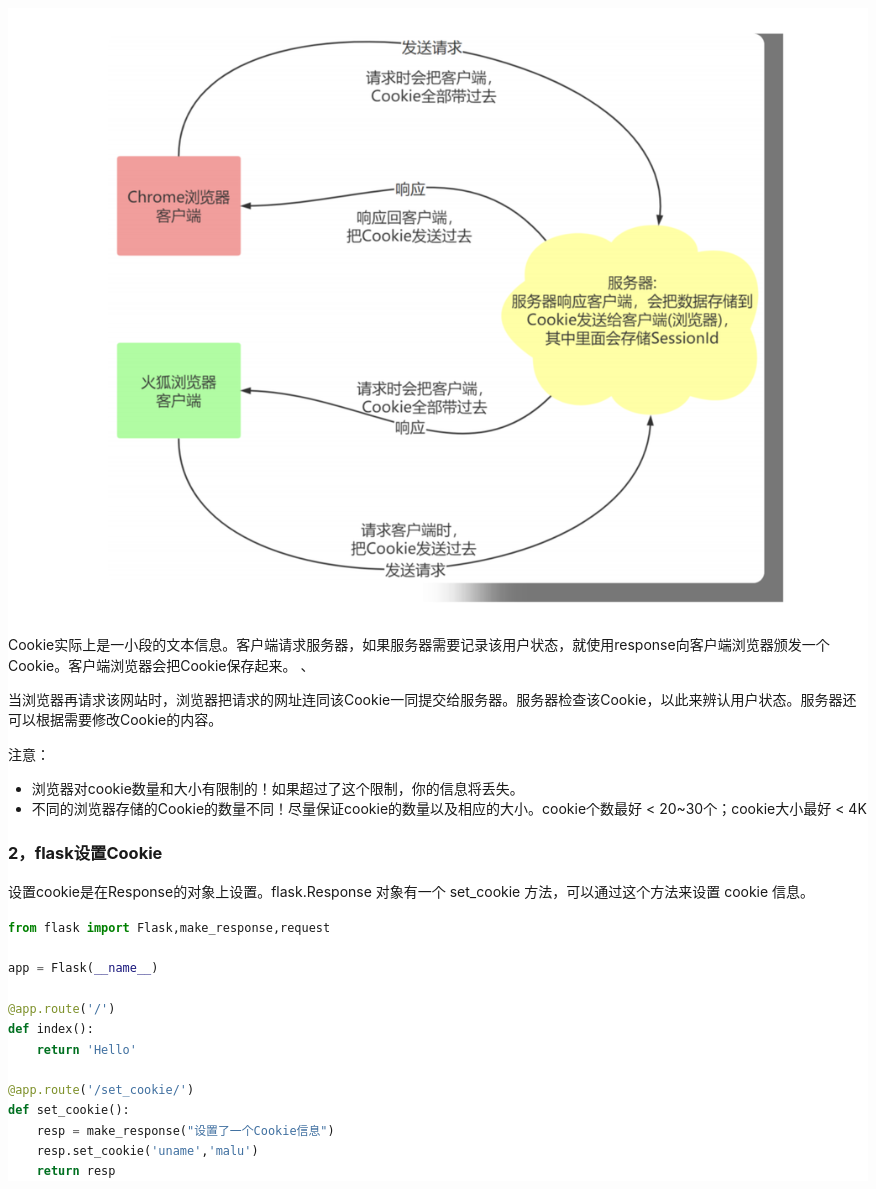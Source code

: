 ![1709105005504](assets/1709105005504.png)





​	Cookie实际上是一小段的文本信息。客户端请求服务器，如果服务器需要记录该用户状态，就使用response向客户端浏览器颁发一个Cookie。客户端浏览器会把Cookie保存起来。 、

​	当浏览器再请求该网站时，浏览器把请求的网址连同该Cookie一同提交给服务器。服务器检查该Cookie，以此来辨认用户状态。服务器还可以根据需要修改Cookie的内容。



注意：

- 浏览器对cookie数量和大小有限制的！如果超过了这个限制，你的信息将丢失。
- 不同的浏览器存储的Cookie的数量不同！尽量保证cookie的数量以及相应的大小。cookie个数最好 < 20~30个；cookie大小最好 < 4K





### 2，flask设置Cookie



设置cookie是在Response的对象上设置。flask.Response 对象有一个 set_cookie 方法，可以通过这个方法来设置 cookie 信息。

```python
from flask import Flask,make_response,request

app = Flask(__name__)

@app.route('/')
def index():
    return 'Hello'

@app.route('/set_cookie/')
def set_cookie():
    resp = make_response("设置了一个Cookie信息")
    resp.set_cookie('uname','malu')
    return resp
```